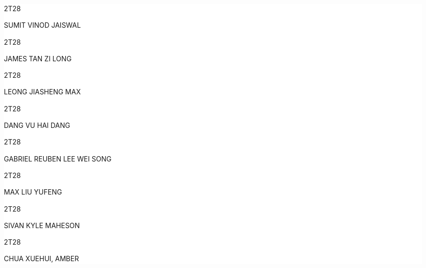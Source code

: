 <td rowspan="1" colspan="1">
<p>2T28</p>
</td>
</tr>
<tr>
<td rowspan="1" colspan="1">
<p>SUMIT VINOD JAISWAL</p>
</td>
<td rowspan="1" colspan="1">
<p>2T28</p>
</td>
</tr>
<tr>
<td rowspan="1" colspan="1">
<p>JAMES TAN ZI LONG</p>
</td>
<td rowspan="1" colspan="1">
<p>2T28</p>
</td>
</tr>
<tr>
<td rowspan="1" colspan="1">
<p>LEONG JIASHENG MAX</p>
</td>
<td rowspan="1" colspan="1">
<p>2T28</p>
</td>
</tr>
<tr>
<td rowspan="1" colspan="1">
<p>DANG VU HAI DANG</p>
</td>
<td rowspan="1" colspan="1">
<p>2T28</p>
</td>
</tr>
<tr>
<td rowspan="1" colspan="1">
<p>GABRIEL REUBEN LEE WEI SONG</p>
</td>
<td rowspan="1" colspan="1">
<p>2T28</p>
</td>
</tr>
<tr>
<td rowspan="1" colspan="1">
<p>MAX LIU YUFENG</p>
</td>
<td rowspan="1" colspan="1">
<p>2T28</p>
</td>
</tr>
<tr>
<td rowspan="1" colspan="1">
<p>SIVAN KYLE MAHESON</p>
</td>
<td rowspan="1" colspan="1">
<p>2T28</p>
</td>
</tr>
<tr>
<td rowspan="1" colspan="1">
<p>CHUA XUEHUI, AMBER</p>
</td>